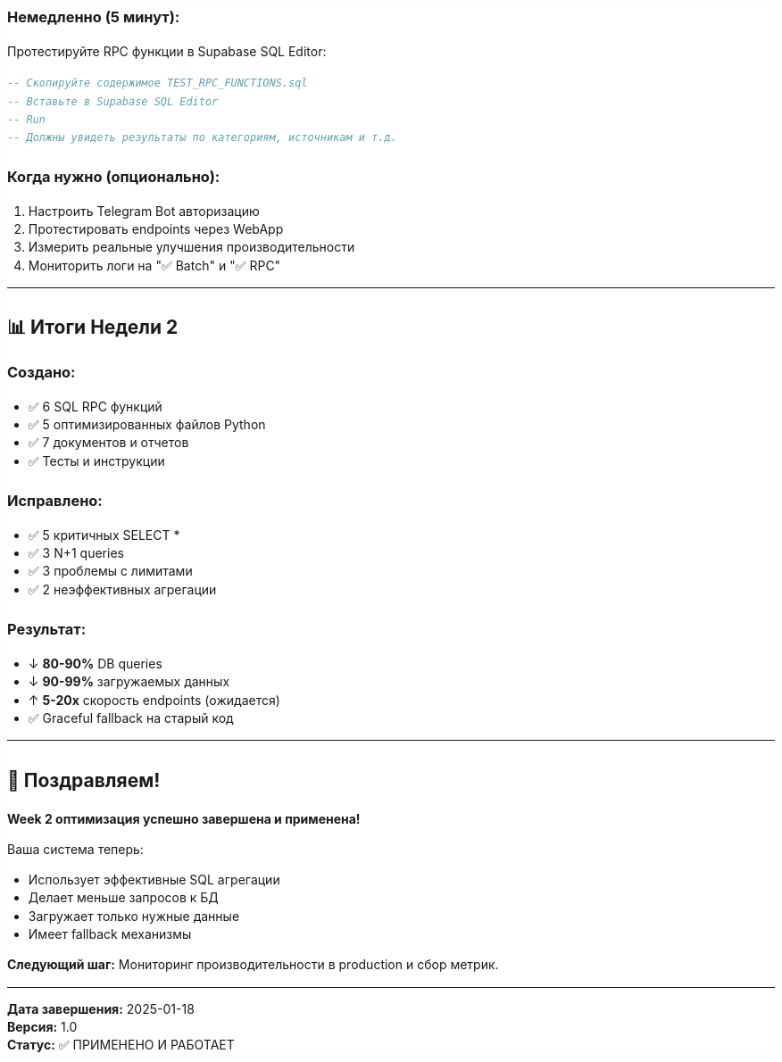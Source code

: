 ### Немедленно (5 минут):
Протестируйте RPC функции в Supabase SQL Editor:
```sql
-- Скопируйте содержимое TEST_RPC_FUNCTIONS.sql
-- Вставьте в Supabase SQL Editor
-- Run
-- Должны увидеть результаты по категориям, источникам и т.д.
```

### Когда нужно (опционально):
1. Настроить Telegram Bot авторизацию
2. Протестировать endpoints через WebApp
3. Измерить реальные улучшения производительности
4. Мониторить логи на "✅ Batch" и "✅ RPC"

---

## 📊 Итоги Недели 2

### Создано:
- ✅ 6 SQL RPC функций
- ✅ 5 оптимизированных файлов Python
- ✅ 7 документов и отчетов
- ✅ Тесты и инструкции

### Исправлено:
- ✅ 5 критичных SELECT *
- ✅ 3 N+1 queries
- ✅ 3 проблемы с лимитами
- ✅ 2 неэффективных агрегации

### Результат:
- ↓ **80-90%** DB queries
- ↓ **90-99%** загружаемых данных
- ↑ **5-20x** скорость endpoints (ожидается)
- ✅ Graceful fallback на старый код

---

## 🎉 Поздравляем!

**Week 2 оптимизация успешно завершена и применена!**

Ваша система теперь:
- Использует эффективные SQL агрегации
- Делает меньше запросов к БД
- Загружает только нужные данные
- Имеет fallback механизмы

**Следующий шаг:** Мониторинг производительности в production и сбор метрик.

---

**Дата завершения:** 2025-01-18  
**Версия:** 1.0  
**Статус:** ✅ ПРИМЕНЕНО И РАБОТАЕТ



